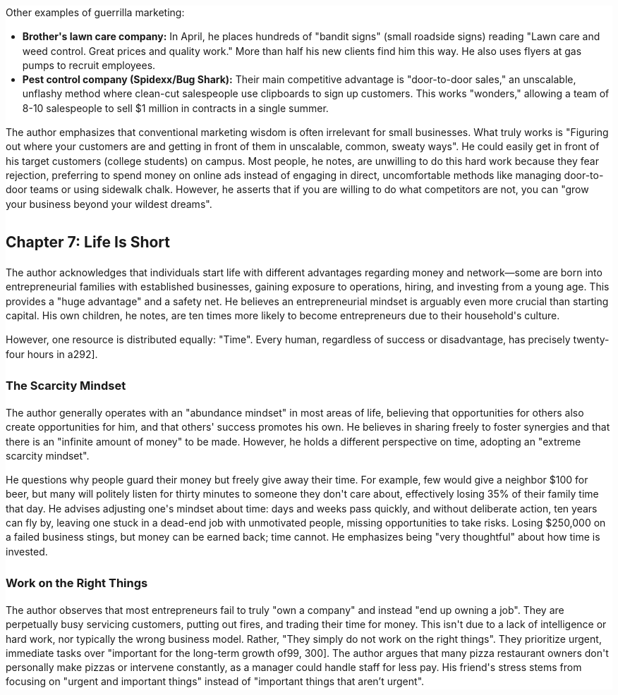 Other examples of guerrilla marketing:
*   **Brother's lawn care company:** In April, he places hundreds of "bandit signs" (small roadside signs) reading "Lawn care and weed control. Great prices and quality work." More than half his new clients find him this way. He also uses flyers at gas pumps to recruit employees.
*   **Pest control company (Spidexx/Bug Shark):** Their main competitive advantage is "door-to-door sales," an unscalable, unflashy method where clean-cut salespeople use clipboards to sign up customers. This works "wonders," allowing a team of 8-10 salespeople to sell $1 million in contracts in a single summer.

The author emphasizes that conventional marketing wisdom is often irrelevant for small businesses. What truly works is "Figuring out where your customers are and getting in front of them in unscalable, common, sweaty ways". He could easily get in front of his target customers (college students) on campus. Most people, he notes, are unwilling to do this hard work because they fear rejection, preferring to spend money on online ads instead of engaging in direct, uncomfortable methods like managing door-to-door teams or using sidewalk chalk. However, he asserts that if you are willing to do what competitors are not, you can "grow your business beyond your wildest dreams".

## Chapter 7: Life Is Short
The author acknowledges that individuals start life with different advantages regarding money and network—some are born into entrepreneurial families with established businesses, gaining exposure to operations, hiring, and investing from a young age. This provides a "huge advantage" and a safety net. He believes an entrepreneurial mindset is arguably even more crucial than starting capital. His own children, he notes, are ten times more likely to become entrepreneurs due to their household's culture.

However, one resource is distributed equally: "Time". Every human, regardless of success or disadvantage, has precisely twenty-four hours in a292].

### The Scarcity Mindset
The author generally operates with an "abundance mindset" in most areas of life, believing that opportunities for others also create opportunities for him, and that others' success promotes his own. He believes in sharing freely to foster synergies and that there is an "infinite amount of money" to be made. However, he holds a different perspective on time, adopting an "extreme scarcity mindset".

He questions why people guard their money but freely give away their time. For example, few would give a neighbor $100 for beer, but many will politely listen for thirty minutes to someone they don't care about, effectively losing 35% of their family time that day. He advises adjusting one's mindset about time: days and weeks pass quickly, and without deliberate action, ten years can fly by, leaving one stuck in a dead-end job with unmotivated people, missing opportunities to take risks. Losing $250,000 on a failed business stings, but money can be earned back; time cannot. He emphasizes being "very thoughtful" about how time is invested.

### Work on the Right Things
The author observes that most entrepreneurs fail to truly "own a company" and instead "end up owning a job". They are perpetually busy servicing customers, putting out fires, and trading their time for money. This isn't due to a lack of intelligence or hard work, nor typically the wrong business model. Rather, "They simply do not work on the right things". They prioritize urgent, immediate tasks over "important for the long-term growth of99, 300]. The author argues that many pizza restaurant owners don't personally make pizzas or intervene constantly, as a manager could handle staff for less pay. His friend's stress stems from focusing on "urgent and important things" instead of "important things that aren’t urgent".
